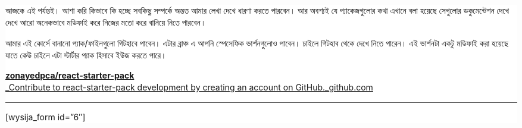 আজকে এই পর্যন্তই। আশা করি কিভাবে কি হচ্ছে সবকিছু সম্পর্কে অন্তত আমার লেখা দেখে ধারণা করতে পারবেন। আর অবশ্যই যে প্যাকেজগুলোর কথা এখানে বলা হয়েছে সেগুলোর ডকুমেন্টেশন দেখে দেখে আরো অনেকভাবে মডিফাই করে নিজের মতো করে বানিয়ে নিতে পারবেন।

আমার এই কোর্সে বানানো প্যাক/ফাইলগুলো গিটহাবে পাবেন। এটার ব্রাঞ্চ এ আপনি স্পেসেফিক ভার্শনগুলোও পাবেন। চাইলে গিটহাব থেকে দেখে নিতে পারেন। এই ভার্শনটা একটু মডিফাই করা হয়েছে যাতে কেউ চাইলে এটা স্টার্টার প্যাক হিসাবে ইউজ করতে পারে।

[**zonayedpca/react-starter-pack**  
_Contribute to react-starter-pack development by creating an account on GitHub._github.com](https://github.com/zonayedpca/react-starter-pack "https://github.com/zonayedpca/react-starter-pack")

***

\[wysija_form id=”6″\]
